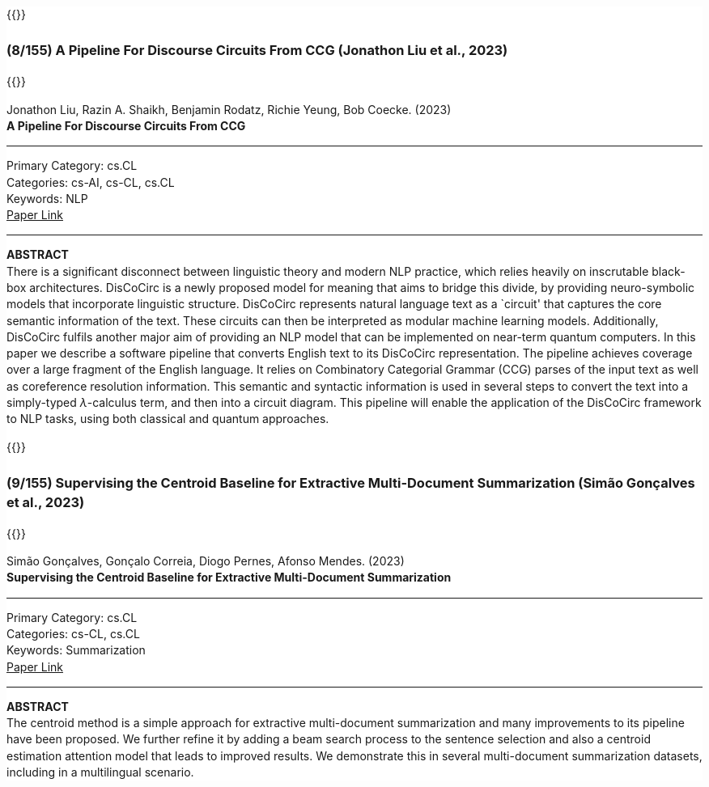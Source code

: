 {{</citation>}}


### (8/155) A Pipeline For Discourse Circuits From CCG (Jonathon Liu et al., 2023)

{{<citation>}}

Jonathon Liu, Razin A. Shaikh, Benjamin Rodatz, Richie Yeung, Bob Coecke. (2023)  
**A Pipeline For Discourse Circuits From CCG**  

---
Primary Category: cs.CL  
Categories: cs-AI, cs-CL, cs.CL  
Keywords: NLP  
[Paper Link](http://arxiv.org/abs/2311.17892v1)  

---


**ABSTRACT**  
There is a significant disconnect between linguistic theory and modern NLP practice, which relies heavily on inscrutable black-box architectures. DisCoCirc is a newly proposed model for meaning that aims to bridge this divide, by providing neuro-symbolic models that incorporate linguistic structure. DisCoCirc represents natural language text as a `circuit' that captures the core semantic information of the text. These circuits can then be interpreted as modular machine learning models. Additionally, DisCoCirc fulfils another major aim of providing an NLP model that can be implemented on near-term quantum computers.   In this paper we describe a software pipeline that converts English text to its DisCoCirc representation. The pipeline achieves coverage over a large fragment of the English language. It relies on Combinatory Categorial Grammar (CCG) parses of the input text as well as coreference resolution information. This semantic and syntactic information is used in several steps to convert the text into a simply-typed $\lambda$-calculus term, and then into a circuit diagram. This pipeline will enable the application of the DisCoCirc framework to NLP tasks, using both classical and quantum approaches.

{{</citation>}}


### (9/155) Supervising the Centroid Baseline for Extractive Multi-Document Summarization (Simão Gonçalves et al., 2023)

{{<citation>}}

Simão Gonçalves, Gonçalo Correia, Diogo Pernes, Afonso Mendes. (2023)  
**Supervising the Centroid Baseline for Extractive Multi-Document Summarization**  

---
Primary Category: cs.CL  
Categories: cs-CL, cs.CL  
Keywords: Summarization  
[Paper Link](http://arxiv.org/abs/2311.17771v1)  

---


**ABSTRACT**  
The centroid method is a simple approach for extractive multi-document summarization and many improvements to its pipeline have been proposed. We further refine it by adding a beam search process to the sentence selection and also a centroid estimation attention model that leads to improved results. We demonstrate this in several multi-document summarization datasets, including in a multilingual scenario.

